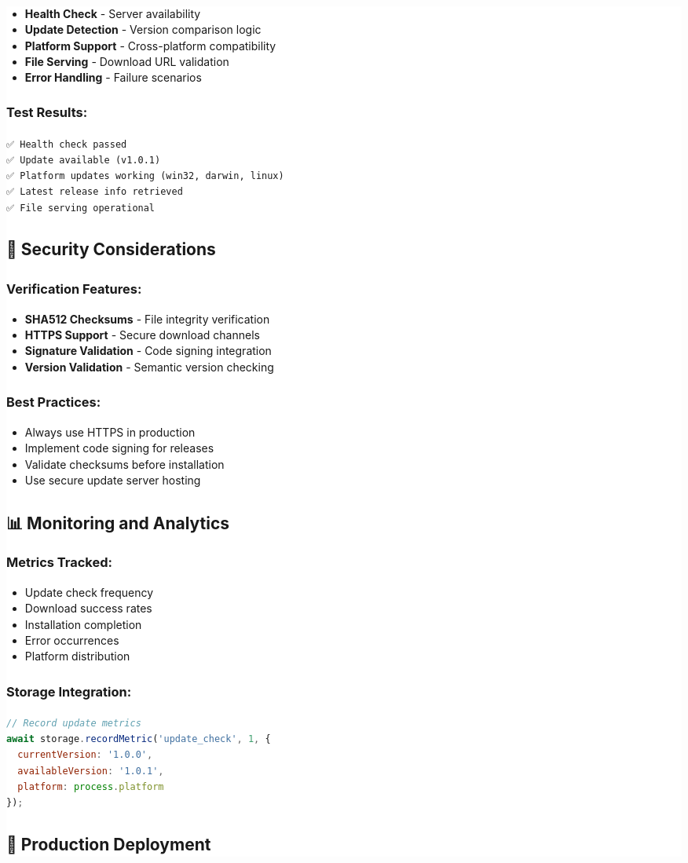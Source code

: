 - **Health Check** - Server availability
- **Update Detection** - Version comparison logic
- **Platform Support** - Cross-platform compatibility
- **File Serving** - Download URL validation
- **Error Handling** - Failure scenarios

### Test Results:
```
✅ Health check passed
✅ Update available (v1.0.1)
✅ Platform updates working (win32, darwin, linux)
✅ Latest release info retrieved
✅ File serving operational
```

## 🔐 Security Considerations

### Verification Features:
- **SHA512 Checksums** - File integrity verification
- **HTTPS Support** - Secure download channels
- **Signature Validation** - Code signing integration
- **Version Validation** - Semantic version checking

### Best Practices:
- Always use HTTPS in production
- Implement code signing for releases
- Validate checksums before installation
- Use secure update server hosting

## 📊 Monitoring and Analytics

### Metrics Tracked:
- Update check frequency
- Download success rates
- Installation completion
- Error occurrences
- Platform distribution

### Storage Integration:
```javascript
// Record update metrics
await storage.recordMetric('update_check', 1, {
  currentVersion: '1.0.0',
  availableVersion: '1.0.1',
  platform: process.platform
});
```

## 🚀 Production Deployment
